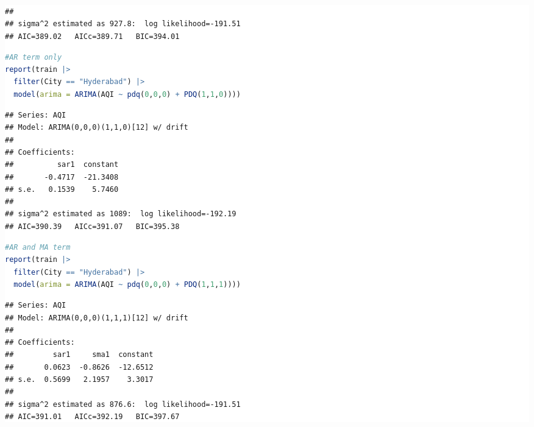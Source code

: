     ## 
    ## sigma^2 estimated as 927.8:  log likelihood=-191.51
    ## AIC=389.02   AICc=389.71   BIC=394.01

``` r
#AR term only
report(train |>
  filter(City == "Hyderabad") |>
  model(arima = ARIMA(AQI ~ pdq(0,0,0) + PDQ(1,1,0))))
```

    ## Series: AQI 
    ## Model: ARIMA(0,0,0)(1,1,0)[12] w/ drift 
    ## 
    ## Coefficients:
    ##          sar1  constant
    ##       -0.4717  -21.3408
    ## s.e.   0.1539    5.7460
    ## 
    ## sigma^2 estimated as 1089:  log likelihood=-192.19
    ## AIC=390.39   AICc=391.07   BIC=395.38

``` r
#AR and MA term
report(train |>
  filter(City == "Hyderabad") |>
  model(arima = ARIMA(AQI ~ pdq(0,0,0) + PDQ(1,1,1))))
```

    ## Series: AQI 
    ## Model: ARIMA(0,0,0)(1,1,1)[12] w/ drift 
    ## 
    ## Coefficients:
    ##         sar1     sma1  constant
    ##       0.0623  -0.8626  -12.6512
    ## s.e.  0.5699   2.1957    3.3017
    ## 
    ## sigma^2 estimated as 876.6:  log likelihood=-191.51
    ## AIC=391.01   AICc=392.19   BIC=397.67
